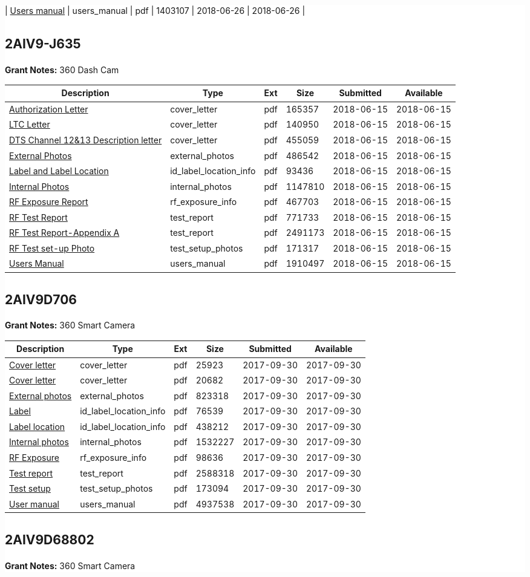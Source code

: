 | [Users manual](2AIV9-D706/4f0bb696ad9df50cef720e83a4160ee9/3901958.pdf) | users_manual | pdf | 1403107 | 2018-06-26 | 2018-06-26 |
## 2AIV9-J635
**Grant Notes:** 360 Dash Cam

| Description | Type | Ext | Size | Submitted | Available |
| ----------- | ---- | --- | ---- | --------- | --------- |
| [Authorization Letter](2AIV9-J635/39a0751da12b89d1740673001ed3bceb/3889622.pdf) | cover_letter | pdf | 165357 | 2018-06-15 | 2018-06-15 |
| [LTC Letter](2AIV9-J635/39a0751da12b89d1740673001ed3bceb/3889623.pdf) | cover_letter | pdf | 140950 | 2018-06-15 | 2018-06-15 |
| [DTS Channel 12&13 Description letter](2AIV9-J635/39a0751da12b89d1740673001ed3bceb/3889624.pdf) | cover_letter | pdf | 455059 | 2018-06-15 | 2018-06-15 |
| [External Photos](2AIV9-J635/39a0751da12b89d1740673001ed3bceb/3889625.pdf) | external_photos | pdf | 486542 | 2018-06-15 | 2018-06-15 |
| [Label and Label Location](2AIV9-J635/39a0751da12b89d1740673001ed3bceb/3889626.pdf) | id_label_location_info | pdf | 93436 | 2018-06-15 | 2018-06-15 |
| [Internal Photos](2AIV9-J635/39a0751da12b89d1740673001ed3bceb/3889627.pdf) | internal_photos | pdf | 1147810 | 2018-06-15 | 2018-06-15 |
| [RF Exposure Report](2AIV9-J635/39a0751da12b89d1740673001ed3bceb/3889629.pdf) | rf_exposure_info | pdf | 467703 | 2018-06-15 | 2018-06-15 |
| [RF Test Report](2AIV9-J635/39a0751da12b89d1740673001ed3bceb/3889639.pdf) | test_report | pdf | 771733 | 2018-06-15 | 2018-06-15 |
| [RF Test Report-Appendix A](2AIV9-J635/39a0751da12b89d1740673001ed3bceb/3889640.pdf) | test_report | pdf | 2491173 | 2018-06-15 | 2018-06-15 |
| [RF Test set-up Photo](2AIV9-J635/39a0751da12b89d1740673001ed3bceb/3889641.pdf) | test_setup_photos | pdf | 171317 | 2018-06-15 | 2018-06-15 |
| [Users Manual](2AIV9-J635/39a0751da12b89d1740673001ed3bceb/3889631.pdf) | users_manual | pdf | 1910497 | 2018-06-15 | 2018-06-15 |
## 2AIV9D706
**Grant Notes:** 360 Smart Camera

| Description | Type | Ext | Size | Submitted | Available |
| ----------- | ---- | --- | ---- | --------- | --------- |
| [Cover letter](2AIV9D706/582048efdb84ae0c7841f1a6af51f1c7/3588824.pdf) | cover_letter | pdf | 25923 | 2017-09-30 | 2017-09-30 |
| [Cover letter](2AIV9D706/582048efdb84ae0c7841f1a6af51f1c7/3588825.pdf) | cover_letter | pdf | 20682 | 2017-09-30 | 2017-09-30 |
| [External photos](2AIV9D706/582048efdb84ae0c7841f1a6af51f1c7/3588826.pdf) | external_photos | pdf | 823318 | 2017-09-30 | 2017-09-30 |
| [Label](2AIV9D706/582048efdb84ae0c7841f1a6af51f1c7/3588827.pdf) | id_label_location_info | pdf | 76539 | 2017-09-30 | 2017-09-30 |
| [Label location](2AIV9D706/582048efdb84ae0c7841f1a6af51f1c7/3588828.pdf) | id_label_location_info | pdf | 438212 | 2017-09-30 | 2017-09-30 |
| [Internal photos](2AIV9D706/582048efdb84ae0c7841f1a6af51f1c7/3588829.pdf) | internal_photos | pdf | 1532227 | 2017-09-30 | 2017-09-30 |
| [RF Exposure](2AIV9D706/582048efdb84ae0c7841f1a6af51f1c7/3588831.pdf) | rf_exposure_info | pdf | 98636 | 2017-09-30 | 2017-09-30 |
| [Test report](2AIV9D706/582048efdb84ae0c7841f1a6af51f1c7/3588833.pdf) | test_report | pdf | 2588318 | 2017-09-30 | 2017-09-30 |
| [Test setup](2AIV9D706/582048efdb84ae0c7841f1a6af51f1c7/3588834.pdf) | test_setup_photos | pdf | 173094 | 2017-09-30 | 2017-09-30 |
| [User manual](2AIV9D706/582048efdb84ae0c7841f1a6af51f1c7/3588835.pdf) | users_manual | pdf | 4937538 | 2017-09-30 | 2017-09-30 |
## 2AIV9D68802
**Grant Notes:** 360 Smart Camera
